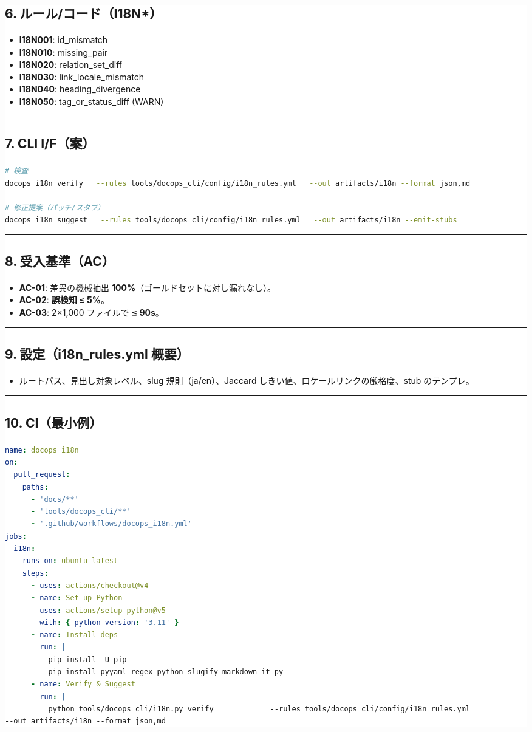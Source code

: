 
## 6. ルール/コード（I18N*）
- **I18N001**: id_mismatch  
- **I18N010**: missing_pair  
- **I18N020**: relation_set_diff  
- **I18N030**: link_locale_mismatch  
- **I18N040**: heading_divergence  
- **I18N050**: tag_or_status_diff (WARN)

---

## 7. CLI I/F（案）
```bash
# 検査
docops i18n verify   --rules tools/docops_cli/config/i18n_rules.yml   --out artifacts/i18n --format json,md

# 修正提案（パッチ/スタブ）
docops i18n suggest   --rules tools/docops_cli/config/i18n_rules.yml   --out artifacts/i18n --emit-stubs
```

---

## 8. 受入基準（AC）
- **AC-01**: 差異の機械抽出 **100%**（ゴールドセットに対し漏れなし）。  
- **AC-02**: **誤検知 ≤ 5%**。  
- **AC-03**: 2×1,000 ファイルで **≤ 90s**。

---

## 9. 設定（i18n_rules.yml 概要）
- ルートパス、見出し対象レベル、slug 規則（ja/en）、Jaccard しきい値、ロケールリンクの厳格度、stub のテンプレ。

---

## 10. CI（最小例）
```yaml
name: docops_i18n
on:
  pull_request:
    paths:
      - 'docs/**'
      - 'tools/docops_cli/**'
      - '.github/workflows/docops_i18n.yml'
jobs:
  i18n:
    runs-on: ubuntu-latest
    steps:
      - uses: actions/checkout@v4
      - name: Set up Python
        uses: actions/setup-python@v5
        with: { python-version: '3.11' }
      - name: Install deps
        run: |
          pip install -U pip
          pip install pyyaml regex python-slugify markdown-it-py
      - name: Verify & Suggest
        run: |
          python tools/docops_cli/i18n.py verify             --rules tools/docops_cli/config/i18n_rules.yml             --out artifacts/i18n --format json,md
```